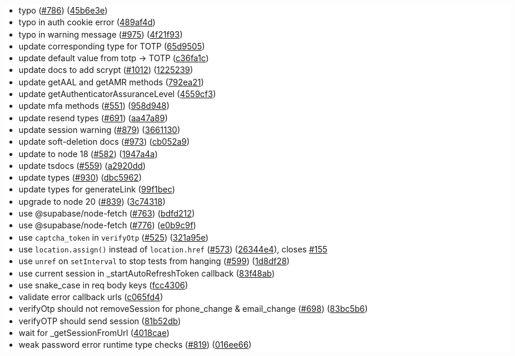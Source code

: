 * typo ([#786](https://github.com/j4w8n/auth-js/issues/786)) ([45b6e3e](https://github.com/j4w8n/auth-js/commit/45b6e3e656f842c60ebe2709f59bad4eb6f5811e))
* typo in auth cookie error ([489af4d](https://github.com/j4w8n/auth-js/commit/489af4de5f08a1951aa080134f1aebbf05f43eae))
* typo in warning message ([#975](https://github.com/j4w8n/auth-js/issues/975)) ([4f21f93](https://github.com/j4w8n/auth-js/commit/4f21f9324b2c3d55630b8d0a6759a264b0472dd8))
* update corresponding type for TOTP ([65d9505](https://github.com/j4w8n/auth-js/commit/65d95056b83786dcef1e878233c54c917a3cb917))
* update default value from totp -&gt; TOTP ([c36fa1c](https://github.com/j4w8n/auth-js/commit/c36fa1c71023cf937c6b1565c6291b1ee9caa41d))
* update docs to add scrypt ([#1012](https://github.com/j4w8n/auth-js/issues/1012)) ([1225239](https://github.com/j4w8n/auth-js/commit/1225239e239bde1b25037a88867d4c484caf8301))
* update getAAL and getAMR methods ([792ea21](https://github.com/j4w8n/auth-js/commit/792ea21ea825b083a4b53d2177912df8456ebdd3))
* update getAuthenticatorAssuranceLevel ([4559cf3](https://github.com/j4w8n/auth-js/commit/4559cf3a9cd1bc3aee52c2d76891c5326f0c64c7))
* update mfa methods ([#551](https://github.com/j4w8n/auth-js/issues/551)) ([958d948](https://github.com/j4w8n/auth-js/commit/958d94811fba9ef2ff23e278c85974cb909802da))
* update resend types ([#691](https://github.com/j4w8n/auth-js/issues/691)) ([aa47a89](https://github.com/j4w8n/auth-js/commit/aa47a89561f6202024c8aeed7cb5fb1e49bad8c1))
* update session warning ([#879](https://github.com/j4w8n/auth-js/issues/879)) ([3661130](https://github.com/j4w8n/auth-js/commit/36611300fa6d1378a7633c62d2f816d3803f2774))
* update soft-deletion docs ([#973](https://github.com/j4w8n/auth-js/issues/973)) ([cb052a9](https://github.com/j4w8n/auth-js/commit/cb052a9b0846048feef18080d830cc36a9ed7282))
* update to node 18 ([#582](https://github.com/j4w8n/auth-js/issues/582)) ([1947a4a](https://github.com/j4w8n/auth-js/commit/1947a4a2f6d0bc419d21c834e9c8205be3d7605c))
* update tsdocs ([#559](https://github.com/j4w8n/auth-js/issues/559)) ([a2920dd](https://github.com/j4w8n/auth-js/commit/a2920dd5ea0af9cd47ee0d3a3d57dc9707f7e768))
* update types  ([#930](https://github.com/j4w8n/auth-js/issues/930)) ([dbc5962](https://github.com/j4w8n/auth-js/commit/dbc5962d609cc0470b5b03160f4cd8b9e7d03ce3))
* update types for generateLink ([99f1bec](https://github.com/j4w8n/auth-js/commit/99f1bec559b0da7ca01d3721cfd7136fe4ff9f82))
* upgrade to node 20 ([#839](https://github.com/j4w8n/auth-js/issues/839)) ([3c74318](https://github.com/j4w8n/auth-js/commit/3c7431835af9cf4b2968bd42f474f84c73c9fc65))
* use @supabase/node-fetch ([#763](https://github.com/j4w8n/auth-js/issues/763)) ([bdfd212](https://github.com/j4w8n/auth-js/commit/bdfd212c0b5035f4c44004cc7e00c4fb8823bdf0))
* use @supabase/node-fetch ([#776](https://github.com/j4w8n/auth-js/issues/776)) ([e0b9c9f](https://github.com/j4w8n/auth-js/commit/e0b9c9f718de99ecbbfca224a30ba8ea5bf3cd01))
* use `captcha_token` in `verifyOtp` ([#525](https://github.com/j4w8n/auth-js/issues/525)) ([321a95e](https://github.com/j4w8n/auth-js/commit/321a95e23e3a52029d4ef8b571a5f0971239bffb))
* use `location.assign()` instead of `location.href` ([#573](https://github.com/j4w8n/auth-js/issues/573)) ([26344e4](https://github.com/j4w8n/auth-js/commit/26344e4e6d6fbd95cec8f09d85a2e3edba87410a)), closes [#155](https://github.com/j4w8n/auth-js/issues/155)
* use `unref` on `setInterval` to stop tests from hanging ([#599](https://github.com/j4w8n/auth-js/issues/599)) ([1d8df28](https://github.com/j4w8n/auth-js/commit/1d8df28364dc5402c374668e619a42696094f096))
* use current session in _startAutoRefreshToken callback ([83f48ab](https://github.com/j4w8n/auth-js/commit/83f48ab86182a11ff43c9ae7743a90e4ab0a7e18))
* use snake_case in req body keys ([fcc4306](https://github.com/j4w8n/auth-js/commit/fcc43064cfbc5209aad5bbd4b75f21ff9b023f8f))
* validate error callback urls ([c065fd4](https://github.com/j4w8n/auth-js/commit/c065fd400cd1009be76439963fdefac032c213e3))
* verifyOtp should not removeSession for phone_change & email_change ([#698](https://github.com/j4w8n/auth-js/issues/698)) ([83bc5b6](https://github.com/j4w8n/auth-js/commit/83bc5b62ef9c951c1eb445c037a1d10abdf9f401))
* verifyOTP should send session ([81b52db](https://github.com/j4w8n/auth-js/commit/81b52db0a621bcc10af4cb1f2ea768782c701ee1))
* wait for _getSessionFromUrl ([4018cae](https://github.com/j4w8n/auth-js/commit/4018cae132e7eda3dc10a35481c2f0917a186463))
* weak password error runtime type checks ([#819](https://github.com/j4w8n/auth-js/issues/819)) ([016ee66](https://github.com/j4w8n/auth-js/commit/016ee66b3183c3bb00c9e954dbf4226319756f76))
